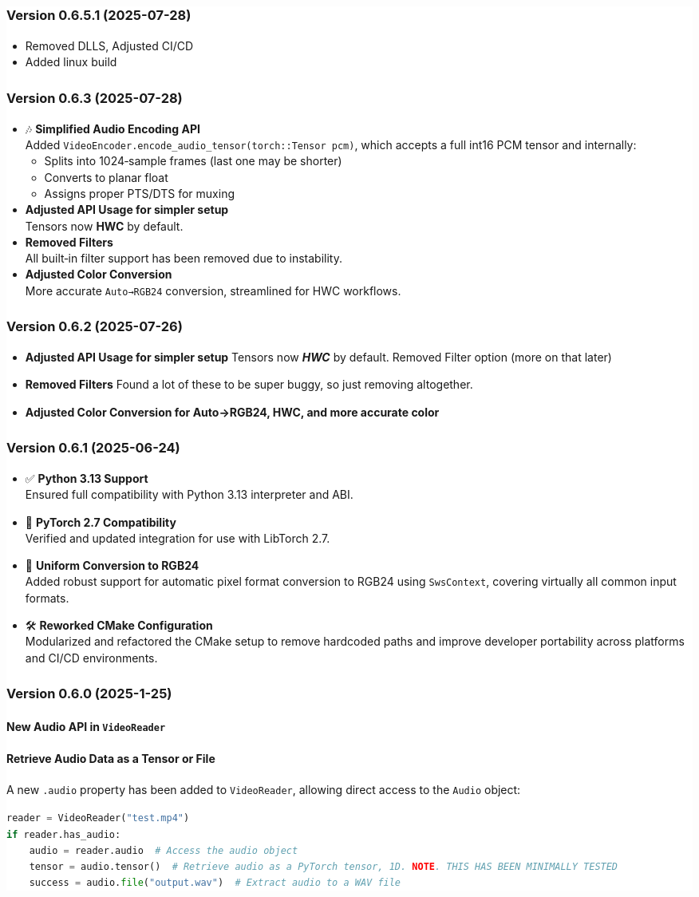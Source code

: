 ### **Version 0.6.5.1 (2025-07-28)**
- Removed DLLS, Adjusted CI/CD
- Added linux build

### **Version 0.6.3 (2025-07-28)**
- 🎶 **Simplified Audio Encoding API**  
  Added `VideoEncoder.encode_audio_tensor(torch::Tensor pcm)`, which accepts a full int16 PCM tensor and internally:
  - Splits into 1024‑sample frames (last one may be shorter)  
  - Converts to planar float  
  - Assigns proper PTS/DTS for muxing  
- **Adjusted API Usage for simpler setup**  
  Tensors now **HWC** by default.  
- **Removed Filters**  
  All built‑in filter support has been removed due to instability.  
- **Adjusted Color Conversion**  
  More accurate `Auto→RGB24` conversion, streamlined for HWC workflows.

### **Version 0.6.2 (2025-07-26)**
- **Adjusted API Usage for simpler setup**
  Tensors now ***HWC*** by default. 
  Removed Filter option (more on that later)

- **Removed Filters**
  Found a lot of these to be super buggy, so just removing altogether. 

- **Adjusted Color Conversion for Auto->RGB24, HWC, and more accurate color**

### **Version 0.6.1 (2025-06-24)**

- ✅ **Python 3.13 Support**  
  Ensured full compatibility with Python 3.13 interpreter and ABI.

- 🧠 **PyTorch 2.7 Compatibility**  
  Verified and updated integration for use with LibTorch 2.7.

- 🎨 **Uniform Conversion to RGB24**  
  Added robust support for automatic pixel format conversion to RGB24 using `SwsContext`, covering virtually all common input formats.

- 🛠 **Reworked CMake Configuration**  
  Modularized and refactored the CMake setup to remove hardcoded paths and improve developer portability across platforms and CI/CD environments.

### **Version 0.6.0 (2025-1-25)**  

#### **New Audio API in `VideoReader`**
#### **Retrieve Audio Data as a Tensor or File**

A new `.audio` property has been added to `VideoReader`, allowing direct access to the `Audio` object:

```python
reader = VideoReader("test.mp4")
if reader.has_audio:
    audio = reader.audio  # Access the audio object
    tensor = audio.tensor()  # Retrieve audio as a PyTorch tensor, 1D. NOTE. THIS HAS BEEN MINIMALLY TESTED
    success = audio.file("output.wav")  # Extract audio to a WAV file
```
